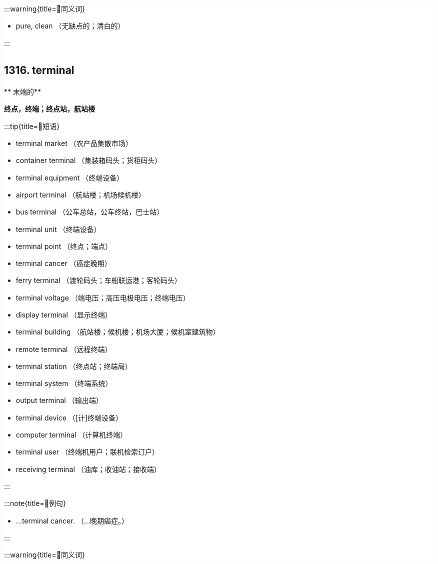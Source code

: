:::warning{title=🤔同义词}

- pure, clean （无缺点的；清白的）

:::


## 1316. terminal

** 末端的**

**终点，终端；终点站，航站楼**

:::tip{title=🤩短语}

- terminal market （农产品集散市场）

- container terminal （集装箱码头；货柜码头）

- terminal equipment （终端设备）

- airport terminal （航站楼；机场候机楼）

- bus terminal （公车总站，公车终站，巴士站）

- terminal unit （终端设备）

- terminal point （终点；端点）

- terminal cancer （癌症晚期）

- ferry terminal （渡轮码头；车船联运港；客轮码头）

- terminal voltage （端电压；高压电极电压；终端电压）

- display terminal （显示终端）

- terminal building （航站楼；候机楼；机场大厦；候机室建筑物）

- remote terminal （远程终端）

- terminal station （终点站；终端局）

- terminal system （终端系统）

- output terminal （输出端）

- terminal device （[计]终端设备）

- computer terminal （计算机终端）

- terminal user （终端机用户；联机检索订户）

- receiving terminal （油库；收油站；接收端）

:::

:::note{title=🎤例句}

- ...terminal cancer. （…晚期癌症。）

:::

:::warning{title=🤔同义词}
